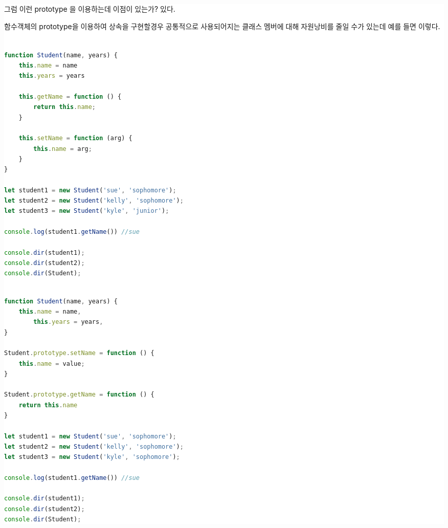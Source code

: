 그럼 이런 prototype 을 이용하는데 이점이 있는가? 있다.  

함수객체의 prototype을 이용하여 상속을 구현할경우 공통적으로 사용되어지는 클래스 멤버에 대해 자원낭비를 줄일 수가 있는데 예를 들면 이렇다.

```javascript

function Student(name, years) {
    this.name = name
    this.years = years

    this.getName = function () {
        return this.name;
    }

    this.setName = function (arg) {
        this.name = arg;
    }
}

let student1 = new Student('sue', 'sophomore');
let student2 = new Student('kelly', 'sophomore');
let student3 = new Student('kyle', 'junior');

console.log(student1.getName()) //sue

console.dir(student1);
console.dir(student2);
console.dir(Student);
```

```javascript

function Student(name, years) {
    this.name = name,
        this.years = years,
}

Student.prototype.setName = function () {
    this.name = value;
}

Student.prototype.getName = function () {
    return this.name
}

let student1 = new Student('sue', 'sophomore');
let student2 = new Student('kelly', 'sophomore');
let student3 = new Student('kyle', 'sophomore');

console.log(student1.getName()) //sue

console.dir(student1);
console.dir(student2);
console.dir(Student);

```
